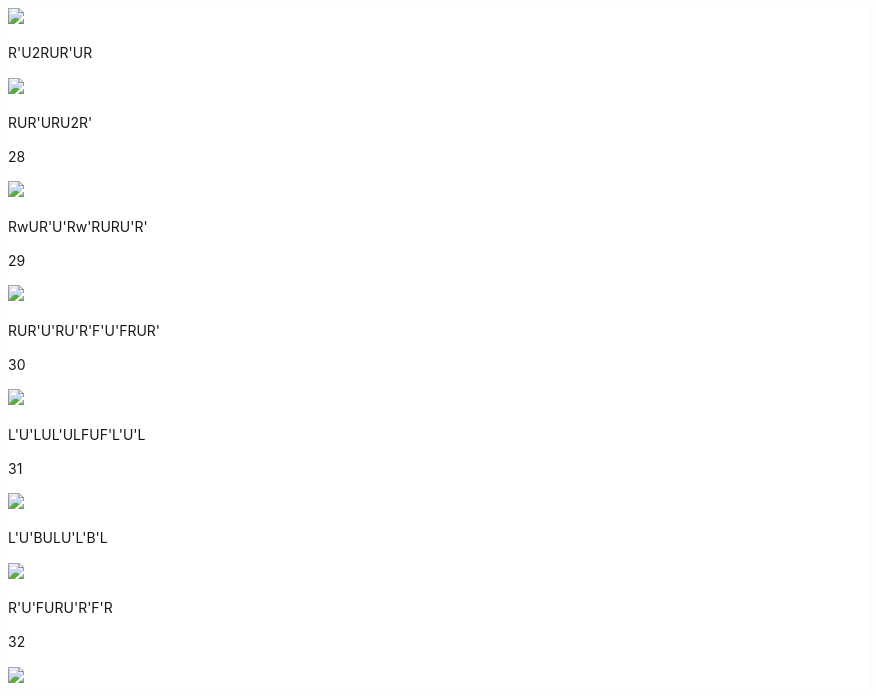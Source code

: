   <div class="type type-c cf">
    <div class="lc"><img src="/rubiks_cube/img/oll/27.png"></div>
    <div class="rc">
      <p class="steps">R'U2RUR'UR</p>
    </div> 
  </div>
  <div class="type type-d cf">
    <div class="lc"><img src="/rubiks_cube/img/oll/27.png"></div>
    <div class="rc">
      <p class="steps">RUR'URU2R'</p>
    </div> 
  </div>
</div>
<div class="pattern">
  <p>28</p>
  <div class="type type-a cf">
    <div class="lc"><img src="/rubiks_cube/img/oll/28.png"></div>
    <div class="rc">
      <p class="steps">RwUR'U'Rw'RURU'R'</p>
    </div> 
  </div>
</div>
<div class="pattern">
  <p>29</p>
  <div class="type type-a cf">
    <div class="lc"><img src="/rubiks_cube/img/oll/29.png"></div>
    <div class="rc">
      <p class="steps">RUR'U'RU'R'F'U'FRUR'</p>
    </div> 
  </div>
</div>
<div class="pattern">
  <p>30</p>
  <div class="type type-a cf">
    <div class="lc"><img src="/rubiks_cube/img/oll/30.png"></div>
    <div class="rc">
      <p class="steps">L'U'LUL'ULFUF'L'U'L</p>
    </div> 
  </div>
</div>
<div class="pattern">
  <p>31</p>
  <div class="type type-a cf">
    <div class="lc"><img src="/rubiks_cube/img/oll/31.png"></div>
    <div class="rc">
      <p class="steps">L'U'BULU'L'B'L</p>
    </div> 
  </div>
  <div class="type type-c cf">
    <div class="lc"><img src="/rubiks_cube/img/oll/31.png"></div>
    <div class="rc">
      <p class="steps">R'U'FURU'R'F'R</p>
    </div> 
  </div>
</div>
<div class="pattern">
  <p>32</p>
  <div class="type type-a cf">
    <div class="lc"><img src="/rubiks_cube/img/oll/32.png"></div>